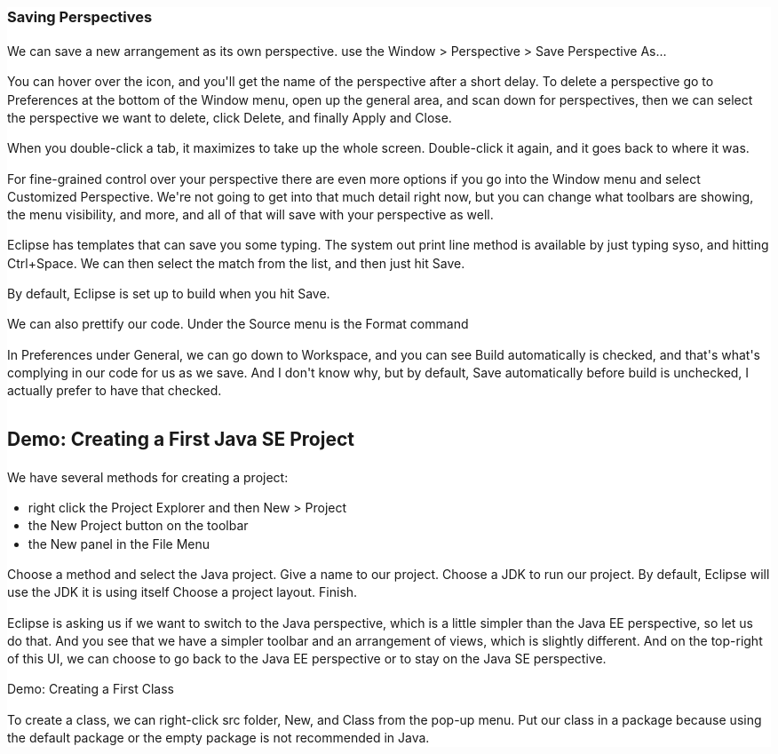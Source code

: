 
### Saving Perspectives
We can save a new arrangement as its own perspective.
use the Window > Perspective > Save Perspective As...

You can hover over the icon, and you'll get the name of the perspective after a short delay.
To delete a perspective go to Preferences at the bottom of the Window menu, open up the general area, and scan down for perspectives, then we can select the perspective we want to delete, click Delete, and finally Apply and Close.

When you double-click a tab, it maximizes to take up the whole screen. Double-click it again, and it goes back to where it was.

For fine-grained control over your perspective there are even more options if you go into the Window menu and select Customized Perspective. We're not going to get into that much detail right now, but you can change what toolbars are showing, the menu visibility, and more, and all of that will save with your perspective as well.


Eclipse has templates that can save you some typing. The system out print line method is available by just typing syso, and hitting Ctrl+Space. We can then select the match from the list, and then just hit Save.

By default, Eclipse is set up to build when you hit Save.

We can also prettify our code. Under the Source menu is the Format command

In Preferences under General, we can go down to Workspace, and you can see Build automatically is checked, and that's what's complying in our code for us as we save. And I don't know why, but by default, Save automatically before build is unchecked, I actually prefer to have that checked.







## Demo: Creating a First Java SE Project

We have several methods for creating a project:
* right click the Project Explorer and then New > Project
* the New Project button on the toolbar
* the New panel in the File Menu

Choose a method and select the Java project.
Give a name to our project.
Choose a JDK to run our project. By default, Eclipse will use the JDK it is using itself
Choose a project layout.
Finish.

Eclipse is asking us if we want to switch to the Java perspective, which is a little simpler than the Java EE perspective, so let us do that. And you see that we have a simpler toolbar and an arrangement of views, which is slightly different. And on the top-right of this UI, we can choose to go back to the Java EE perspective or to stay on the Java SE perspective.

Demo: Creating a First Class

To create a class, we can right-click src folder, New, and Class from the pop-up menu.
Put our class in a package because using the default package or the empty package is not recommended in Java.
